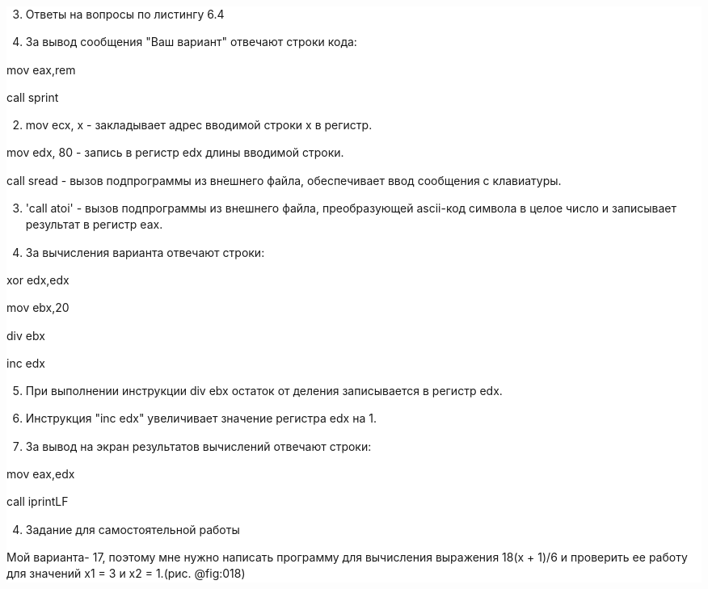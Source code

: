 3. Ответы на вопросы по листингу 6.4



1. За вывод сообщения "Ваш вариант" отвечают строки кода:

mov eax,rem

call sprint

2. mov ecx, x -  закладывает адрес вводимой строки x в регистр.

mov edx, 80 - запись в регистр edx длины вводимой строки.

call sread - вызов подпрограммы из внешнего файла, обеспечивает ввод сообщения с клавиатуры.

3. 'call atoi' -  вызов подпрограммы из внешнего файла, преобразующей ascii-код символа в целое число и записывает результат в регистр eax.

4. За вычисления варианта отвечают строки:

xor edx,edx

mov ebx,20

div ebx

inc edx

5. При выполнении инструкции div ebx остаток от деления записывается в регистр edx.

6. Инструкция "inc edx" увеличивает значение регистра edx на 1.

7. За вывод на экран результатов вычислений отвечают строки:

mov eax,edx

call iprintLF



4. Задание для самостоятельной работы

Мой варианта- 17, поэтому мне нужно написать программу  для вычисления выражения 18(х + 1)/6  и проверить ее работу для значений х1 = 3 и х2 = 1.(рис. @fig:018)
